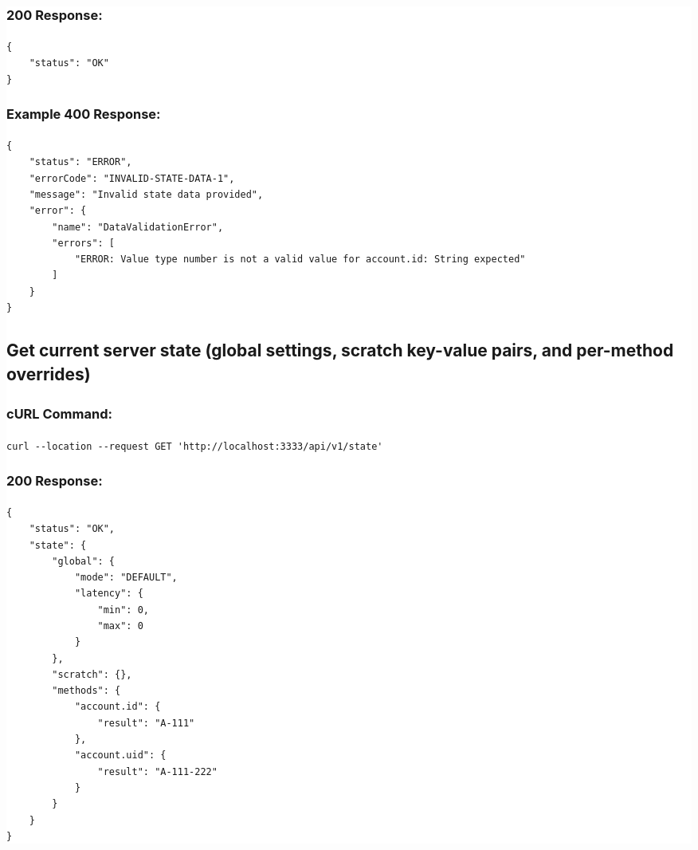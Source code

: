 ### 200 Response:

```
{
    "status": "OK"
}
```

### Example 400 Response:

```
{
    "status": "ERROR",
    "errorCode": "INVALID-STATE-DATA-1",
    "message": "Invalid state data provided",
    "error": {
        "name": "DataValidationError",
        "errors": [
            "ERROR: Value type number is not a valid value for account.id: String expected"
        ]
    }
}
```



## Get current server state (global settings, scratch key-value pairs, and per-method overrides)

### cURL Command:

```
curl --location --request GET 'http://localhost:3333/api/v1/state'
```

### 200 Response:

```
{
    "status": "OK",
    "state": {
        "global": {
            "mode": "DEFAULT",
            "latency": {
                "min": 0,
                "max": 0
            }
        },
        "scratch": {},
        "methods": {
            "account.id": {
                "result": "A-111"
            },
            "account.uid": {
                "result": "A-111-222"
            }
        }
    }
}
```
